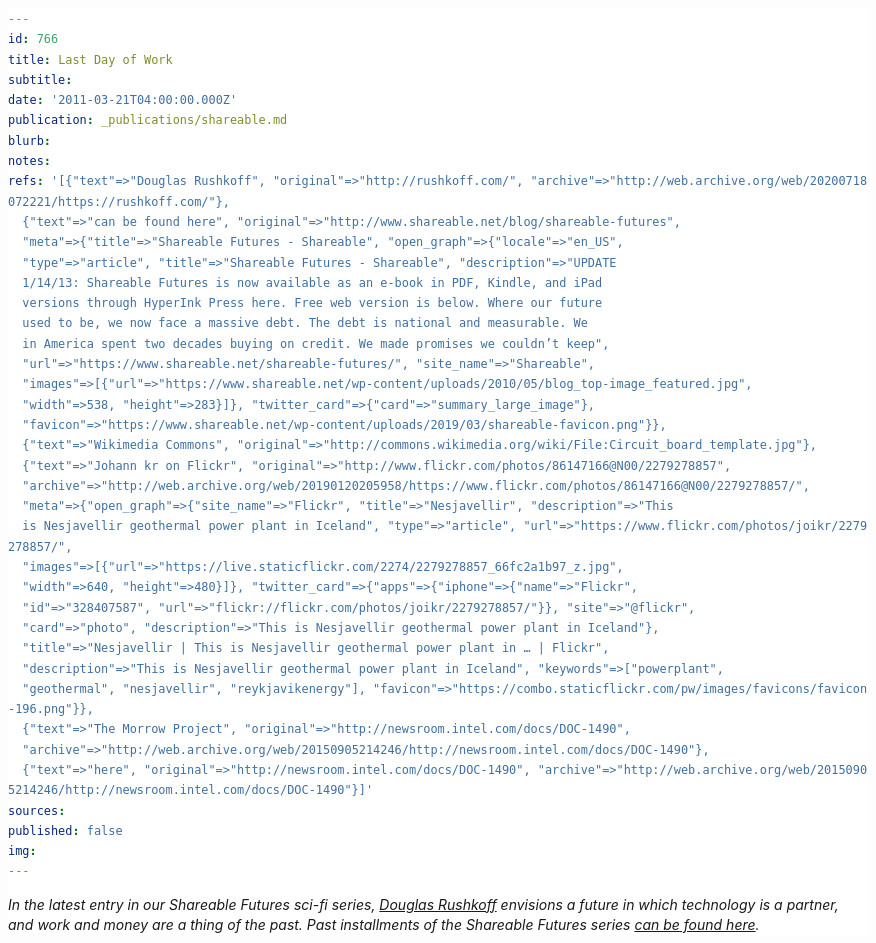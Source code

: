 ```yaml
---
id: 766
title: Last Day of Work
subtitle: 
date: '2011-03-21T04:00:00.000Z'
publication: _publications/shareable.md
blurb: 
notes: 
refs: '[{"text"=>"Douglas Rushkoff", "original"=>"http://rushkoff.com/", "archive"=>"http://web.archive.org/web/20200718072221/https://rushkoff.com/"},
  {"text"=>"can be found here", "original"=>"http://www.shareable.net/blog/shareable-futures",
  "meta"=>{"title"=>"Shareable Futures - Shareable", "open_graph"=>{"locale"=>"en_US",
  "type"=>"article", "title"=>"Shareable Futures - Shareable", "description"=>"UPDATE
  1/14/13: Shareable Futures is now available as an e-book in PDF, Kindle, and iPad
  versions through HyperInk Press here. Free web version is below. Where our future
  used to be, we now face a massive debt. The debt is national and measurable. We
  in America spent two decades buying on credit. We made promises we couldn’t keep",
  "url"=>"https://www.shareable.net/shareable-futures/", "site_name"=>"Shareable",
  "images"=>[{"url"=>"https://www.shareable.net/wp-content/uploads/2010/05/blog_top-image_featured.jpg",
  "width"=>538, "height"=>283}]}, "twitter_card"=>{"card"=>"summary_large_image"},
  "favicon"=>"https://www.shareable.net/wp-content/uploads/2019/03/shareable-favicon.png"}},
  {"text"=>"Wikimedia Commons", "original"=>"http://commons.wikimedia.org/wiki/File:Circuit_board_template.jpg"},
  {"text"=>"Johann kr on Flickr", "original"=>"http://www.flickr.com/photos/86147166@N00/2279278857",
  "archive"=>"http://web.archive.org/web/20190120205958/https://www.flickr.com/photos/86147166@N00/2279278857/",
  "meta"=>{"open_graph"=>{"site_name"=>"Flickr", "title"=>"Nesjavellir", "description"=>"This
  is Nesjavellir geothermal power plant in Iceland", "type"=>"article", "url"=>"https://www.flickr.com/photos/joikr/2279278857/",
  "images"=>[{"url"=>"https://live.staticflickr.com/2274/2279278857_66fc2a1b97_z.jpg",
  "width"=>640, "height"=>480}]}, "twitter_card"=>{"apps"=>{"iphone"=>{"name"=>"Flickr",
  "id"=>"328407587", "url"=>"flickr://flickr.com/photos/joikr/2279278857/"}}, "site"=>"@flickr",
  "card"=>"photo", "description"=>"This is Nesjavellir geothermal power plant in Iceland"},
  "title"=>"Nesjavellir | This is Nesjavellir geothermal power plant in … | Flickr",
  "description"=>"This is Nesjavellir geothermal power plant in Iceland", "keywords"=>["powerplant",
  "geothermal", "nesjavellir", "reykjavikenergy"], "favicon"=>"https://combo.staticflickr.com/pw/images/favicons/favicon-196.png"}},
  {"text"=>"The Morrow Project", "original"=>"http://newsroom.intel.com/docs/DOC-1490",
  "archive"=>"http://web.archive.org/web/20150905214246/http://newsroom.intel.com/docs/DOC-1490"},
  {"text"=>"here", "original"=>"http://newsroom.intel.com/docs/DOC-1490", "archive"=>"http://web.archive.org/web/20150905214246/http://newsroom.intel.com/docs/DOC-1490"}]'
sources: 
published: false
img: 
---
```

*In the latest entry in our Shareable Futures sci-fi series, [Douglas Rushkoff](http://rushkoff.com/) envisions a future in which technology is a partner, and work and money are a thing of the past. Past installments of the Shareable Futures series [can be found here](http://www.shareable.net/blog/shareable-futures).* 
